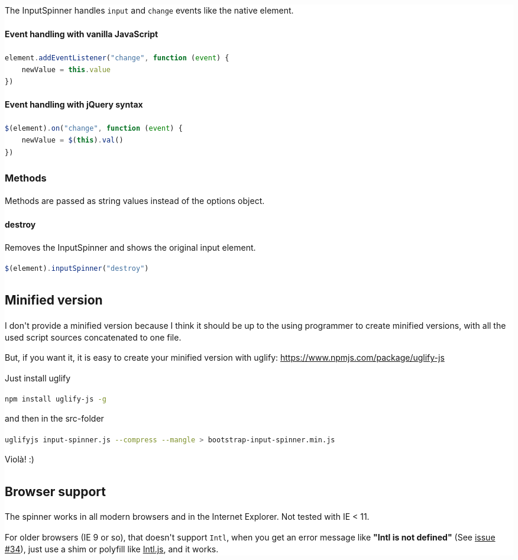 The InputSpinner handles `input` and `change` events like the native element.

#### Event handling with vanilla JavaScript

```javascript
element.addEventListener("change", function (event) {
    newValue = this.value
})
```

#### Event handling with jQuery syntax

```javascript
$(element).on("change", function (event) {
    newValue = $(this).val()
})
```

### Methods

Methods are passed as string values instead of the options object.

#### destroy

Removes the InputSpinner and shows the original input element.

```javascript
$(element).inputSpinner("destroy")
```

## Minified version

I don't provide a minified version because I think it should be up to the using programmer to create minified versions,
with all the used script sources concatenated to one file.

But, if you want it, it is easy to create your minified version with uglify: https://www.npmjs.com/package/uglify-js

Just install uglify

```bash
npm install uglify-js -g
```

and then in the src-folder

```bash
uglifyjs input-spinner.js --compress --mangle > bootstrap-input-spinner.min.js
```

Violà! :)

## Browser support

The spinner works in all modern browsers and in the Internet Explorer. Not tested with IE < 11.

For older browsers (IE 9 or so), that doesn't support `Intl`, when you get an error message like
**"Intl is not defined"** (See [issue #34](https://github.com/shaack/bootstrap-input-spinner/issues/34)), just use a
shim or polyfill like [Intl.js](https://github.com/andyearnshaw/Intl.js), and it works.
